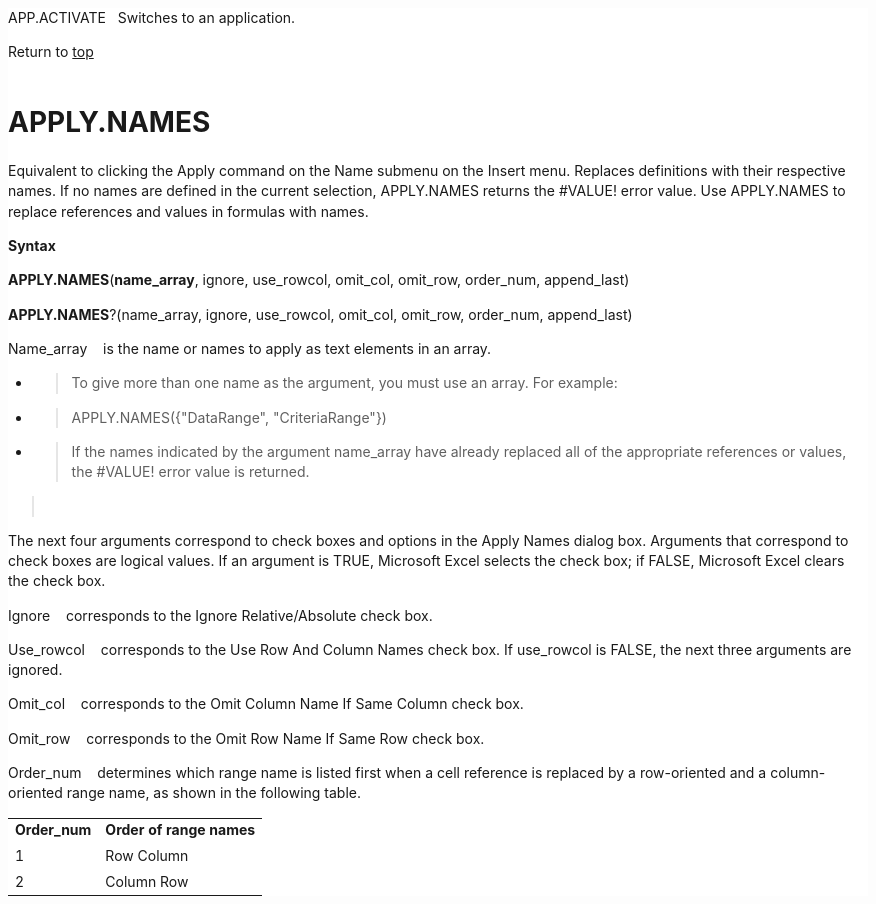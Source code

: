 APP.ACTIVATE   Switches to an application.

Return to [top](#A)

# APPLY.NAMES

Equivalent to clicking the Apply command on the Name submenu on the
Insert menu. Replaces definitions with their respective names. If no
names are defined in the current selection, APPLY.NAMES returns the
\#VALUE\! error value. Use APPLY.NAMES to replace references and values
in formulas with names.

**Syntax**

**APPLY.NAMES**(**name\_array**, ignore, use\_rowcol, omit\_col,
omit\_row, order\_num, append\_last)

**APPLY.NAMES**?(name\_array, ignore, use\_rowcol, omit\_col, omit\_row,
order\_num, append\_last)

Name\_array    is the name or names to apply as text elements in an
array.

  - > To give more than one name as the argument, you must use an array.
    > For example:

  - > APPLY.NAMES({"DataRange", "CriteriaRange"})

  - > If the names indicated by the argument name\_array have already
    > replaced all of the appropriate references or values, the
    > \#VALUE\! error value is returned.

>  

The next four arguments correspond to check boxes and options in the
Apply Names dialog box. Arguments that correspond to check boxes are
logical values. If an argument is TRUE, Microsoft Excel selects the
check box; if FALSE, Microsoft Excel clears the check box.

Ignore    corresponds to the Ignore Relative/Absolute check box.

Use\_rowcol    corresponds to the Use Row And Column Names check box. If
use\_rowcol is FALSE, the next three arguments are ignored.

Omit\_col    corresponds to the Omit Column Name If Same Column check
box.

Omit\_row    corresponds to the Omit Row Name If Same Row check box.

Order\_num    determines which range name is listed first when a cell
reference is replaced by a row-oriented and a column-oriented range
name, as shown in the following table.

|                |                          |
| -------------- | ------------------------ |
| **Order\_num** | **Order of range names** |
| 1              | Row Column               |
| 2              | Column Row               |
